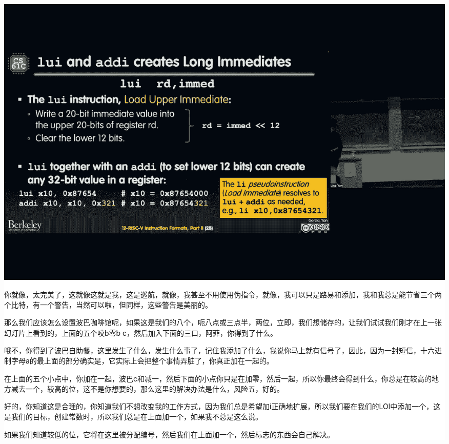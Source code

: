 ![](img/9d6aefab06daa349d5110ad0290fcd18_57.png)

你就像，太完美了，这就像这就是我，这是巡航，就像，我甚至不用使用伪指令，就像，我可以只是路易和添加，我和我总是能节省三个两个比特，有一个警告，当然可以啦，但同样，这些警告是美丽的。

那么我们应该怎么设置波巴咖啡馆呢，如果这是我们的八个，呃八点或三点半，两位，立即，我们想储存的，让我们试试我们刚才在上一张幻灯片上看到的，上面的五个咬b零b c，然后加入下面的三口，阿菲，你得到了什么。

哦不，你得到了波巴自助餐，这里发生了什么，发生什么事了，记住我添加了什么，我说你马上就有信号了，因此，因为一封短信，十六进制字母a的最上面的部分确实是，它实际上会把整个事情弄脏了，你真正加在一起的。

在上面的五个小点中，你加在一起，波巴c和减一，然后下面的小点你只是在加零，然后一起，所以你最终会得到什么，你总是在较高的地方减去一个，较高的位，这不是你想要的，那么这里的解决办法是什么，风险五，好的。

好的，你知道这是合理的，你知道我们不想改变我的工作方式，因为我们总是希望加i正确地扩展，所以我们要在我们的LOI中添加一个，这是我们的目标，创建常数时，所以我们总是在上面加一个，如果我不总是这么说。

如果我们知道较低的位，它将在这里被分配编号，然后我们在上面加一个，然后标志的东西会自己解决。
